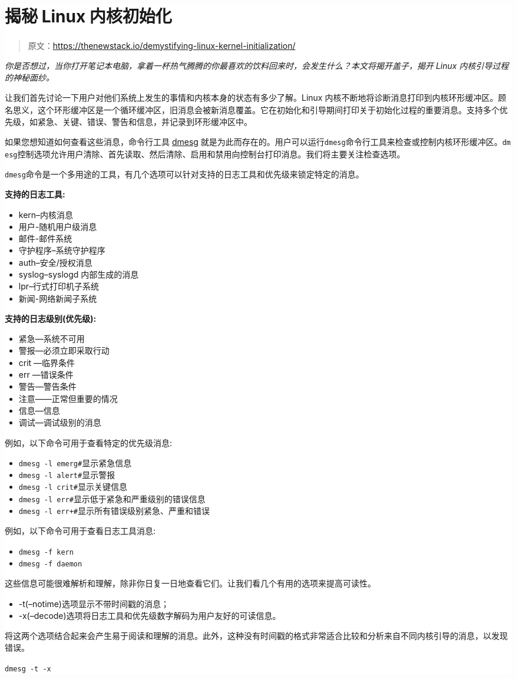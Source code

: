 # 揭秘 Linux 内核初始化

> 原文：<https://thenewstack.io/demystifying-linux-kernel-initialization/>

*你是否想过，当你打开笔记本电脑，拿着一杯热气腾腾的你最喜欢的饮料回来时，会发生什么？本文将揭开盖子，揭开 Linux 内核引导过程的神秘面纱。*

让我们首先讨论一下用户对他们系统上发生的事情和内核本身的状态有多少了解。Linux 内核不断地将诊断消息打印到内核环形缓冲区。顾名思义，这个环形缓冲区是一个循环缓冲区，旧消息会被新消息覆盖。它在初始化和引导期间打印关于初始化过程的重要消息。支持多个优先级，如紧急、关键、错误、警告和信息，并记录到环形缓冲区中。

如果您想知道如何查看这些消息，命令行工具 [dmesg](https://man7.org/linux/man-pages/man1/dmesg.1.html) 就是为此而存在的。用户可以运行`dmesg`命令行工具来检查或控制内核环形缓冲区。`dmesg`控制选项允许用户清除、首先读取、然后清除、启用和禁用向控制台打印消息。我们将主要关注检查选项。

`dmesg`命令是一个多用途的工具，有几个选项可以针对支持的日志工具和优先级来锁定特定的消息。

**支持的日志工具:**

*   kern–内核消息
*   用户-随机用户级消息
*   邮件-邮件系统
*   守护程序–系统守护程序
*   auth–安全/授权消息
*   syslog–syslogd 内部生成的消息
*   lpr–行式打印机子系统
*   新闻-网络新闻子系统

**支持的日志级别(优先级):**

*   紧急—系统不可用
*   警报—必须立即采取行动
*   crit —临界条件
*   err —错误条件
*   警告—警告条件
*   注意——正常但重要的情况
*   信息—信息
*   调试—调试级别的消息

例如，以下命令可用于查看特定的优先级消息:

*   `dmesg -l emerg#`显示紧急信息
*   `dmesg -l alert#`显示警报
*   `dmesg -l crit#`显示关键信息
*   `dmesg -l err#`显示低于紧急和严重级别的错误信息
*   `dmesg -l err+#`显示所有错误级别紧急、严重和错误

例如，以下命令可用于查看日志工具消息:

*   `dmesg -f kern`
*   `dmesg -f daemon`

这些信息可能很难解析和理解，除非你日复一日地查看它们。让我们看几个有用的选项来提高可读性。

*   -t(–notime)选项显示不带时间戳的消息；
*   -x(–decode)选项将日志工具和优先级数字解码为用户友好的可读信息。

将这两个选项结合起来会产生易于阅读和理解的消息。此外，这种没有时间戳的格式非常适合比较和分析来自不同内核引导的消息，以发现错误。

`dmesg -t -x` 
